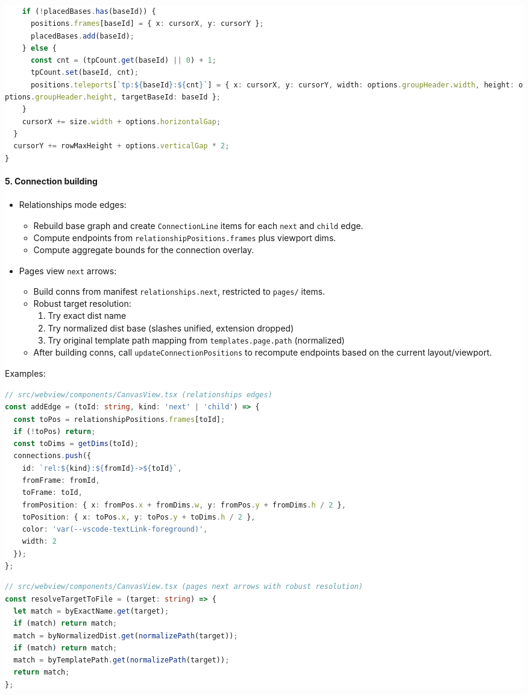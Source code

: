 ```ts
    if (!placedBases.has(baseId)) {
      positions.frames[baseId] = { x: cursorX, y: cursorY };
      placedBases.add(baseId);
    } else {
      const cnt = (tpCount.get(baseId) || 0) + 1;
      tpCount.set(baseId, cnt);
      positions.teleports[`tp:${baseId}:${cnt}`] = { x: cursorX, y: cursorY, width: options.groupHeader.width, height: options.groupHeader.height, targetBaseId: baseId };
    }
    cursorX += size.width + options.horizontalGap;
  }
  cursorY += rowMaxHeight + options.verticalGap * 2;
}
```

#### 5. Connection building

- Relationships mode edges:
  - Rebuild base graph and create `ConnectionLine` items for each `next` and `child` edge.
  - Compute endpoints from `relationshipPositions.frames` plus viewport dims.
  - Compute aggregate bounds for the connection overlay.

- Pages view `next` arrows:
  - Build conns from manifest `relationships.next`, restricted to `pages/` items.
  - Robust target resolution:
    1) Try exact dist name
    2) Try normalized dist base (slashes unified, extension dropped)
    3) Try original template path mapping from `templates.page.path` (normalized)
  - After building conns, call `updateConnectionPositions` to recompute endpoints based on the current layout/viewport.

Examples:

```ts
// src/webview/components/CanvasView.tsx (relationships edges)
const addEdge = (toId: string, kind: 'next' | 'child') => {
  const toPos = relationshipPositions.frames[toId];
  if (!toPos) return;
  const toDims = getDims(toId);
  connections.push({
    id: `rel:${kind}:${fromId}->${toId}`,
    fromFrame: fromId,
    toFrame: toId,
    fromPosition: { x: fromPos.x + fromDims.w, y: fromPos.y + fromDims.h / 2 },
    toPosition: { x: toPos.x, y: toPos.y + toDims.h / 2 },
    color: 'var(--vscode-textLink-foreground)',
    width: 2
  });
};
```

```ts
// src/webview/components/CanvasView.tsx (pages next arrows with robust resolution)
const resolveTargetToFile = (target: string) => {
  let match = byExactName.get(target);
  if (match) return match;
  match = byNormalizedDist.get(normalizePath(target));
  if (match) return match;
  match = byTemplatePath.get(normalizePath(target));
  return match;
};
```
